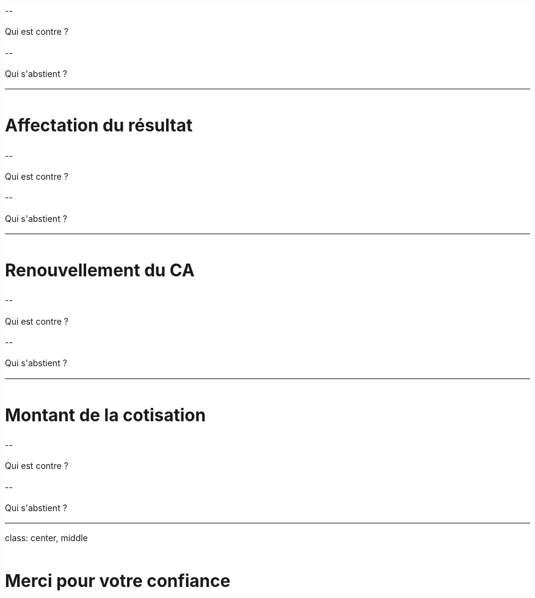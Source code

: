 --

Qui est contre ?

--

Qui s'abstient ?

---
# Affectation du résultat

--

Qui est contre ?

--

Qui s'abstient ?

---
# Renouvellement du CA

--

Qui est contre ?

--

Qui s'abstient ?

---
# Montant de la cotisation

--

Qui est contre ?

--

Qui s'abstient ?

---
class: center, middle
# Merci pour votre confiance
